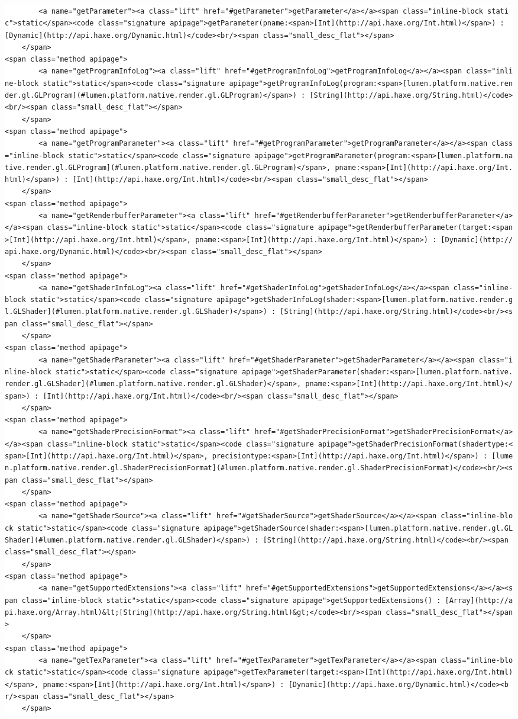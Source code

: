             <a name="getParameter"><a class="lift" href="#getParameter">getParameter</a></a><span class="inline-block static">static</span><code class="signature apipage">getParameter(pname:<span>[Int](http://api.haxe.org/Int.html)</span>) : [Dynamic](http://api.haxe.org/Dynamic.html)</code><br/><span class="small_desc_flat"></span>
        </span>
    <span class="method apipage">
            <a name="getProgramInfoLog"><a class="lift" href="#getProgramInfoLog">getProgramInfoLog</a></a><span class="inline-block static">static</span><code class="signature apipage">getProgramInfoLog(program:<span>[lumen.platform.native.render.gl.GLProgram](#lumen.platform.native.render.gl.GLProgram)</span>) : [String](http://api.haxe.org/String.html)</code><br/><span class="small_desc_flat"></span>
        </span>
    <span class="method apipage">
            <a name="getProgramParameter"><a class="lift" href="#getProgramParameter">getProgramParameter</a></a><span class="inline-block static">static</span><code class="signature apipage">getProgramParameter(program:<span>[lumen.platform.native.render.gl.GLProgram](#lumen.platform.native.render.gl.GLProgram)</span>, pname:<span>[Int](http://api.haxe.org/Int.html)</span>) : [Int](http://api.haxe.org/Int.html)</code><br/><span class="small_desc_flat"></span>
        </span>
    <span class="method apipage">
            <a name="getRenderbufferParameter"><a class="lift" href="#getRenderbufferParameter">getRenderbufferParameter</a></a><span class="inline-block static">static</span><code class="signature apipage">getRenderbufferParameter(target:<span>[Int](http://api.haxe.org/Int.html)</span>, pname:<span>[Int](http://api.haxe.org/Int.html)</span>) : [Dynamic](http://api.haxe.org/Dynamic.html)</code><br/><span class="small_desc_flat"></span>
        </span>
    <span class="method apipage">
            <a name="getShaderInfoLog"><a class="lift" href="#getShaderInfoLog">getShaderInfoLog</a></a><span class="inline-block static">static</span><code class="signature apipage">getShaderInfoLog(shader:<span>[lumen.platform.native.render.gl.GLShader](#lumen.platform.native.render.gl.GLShader)</span>) : [String](http://api.haxe.org/String.html)</code><br/><span class="small_desc_flat"></span>
        </span>
    <span class="method apipage">
            <a name="getShaderParameter"><a class="lift" href="#getShaderParameter">getShaderParameter</a></a><span class="inline-block static">static</span><code class="signature apipage">getShaderParameter(shader:<span>[lumen.platform.native.render.gl.GLShader](#lumen.platform.native.render.gl.GLShader)</span>, pname:<span>[Int](http://api.haxe.org/Int.html)</span>) : [Int](http://api.haxe.org/Int.html)</code><br/><span class="small_desc_flat"></span>
        </span>
    <span class="method apipage">
            <a name="getShaderPrecisionFormat"><a class="lift" href="#getShaderPrecisionFormat">getShaderPrecisionFormat</a></a><span class="inline-block static">static</span><code class="signature apipage">getShaderPrecisionFormat(shadertype:<span>[Int](http://api.haxe.org/Int.html)</span>, precisiontype:<span>[Int](http://api.haxe.org/Int.html)</span>) : [lumen.platform.native.render.gl.ShaderPrecisionFormat](#lumen.platform.native.render.gl.ShaderPrecisionFormat)</code><br/><span class="small_desc_flat"></span>
        </span>
    <span class="method apipage">
            <a name="getShaderSource"><a class="lift" href="#getShaderSource">getShaderSource</a></a><span class="inline-block static">static</span><code class="signature apipage">getShaderSource(shader:<span>[lumen.platform.native.render.gl.GLShader](#lumen.platform.native.render.gl.GLShader)</span>) : [String](http://api.haxe.org/String.html)</code><br/><span class="small_desc_flat"></span>
        </span>
    <span class="method apipage">
            <a name="getSupportedExtensions"><a class="lift" href="#getSupportedExtensions">getSupportedExtensions</a></a><span class="inline-block static">static</span><code class="signature apipage">getSupportedExtensions() : [Array](http://api.haxe.org/Array.html)&lt;[String](http://api.haxe.org/String.html)&gt;</code><br/><span class="small_desc_flat"></span>
        </span>
    <span class="method apipage">
            <a name="getTexParameter"><a class="lift" href="#getTexParameter">getTexParameter</a></a><span class="inline-block static">static</span><code class="signature apipage">getTexParameter(target:<span>[Int](http://api.haxe.org/Int.html)</span>, pname:<span>[Int](http://api.haxe.org/Int.html)</span>) : [Dynamic](http://api.haxe.org/Dynamic.html)</code><br/><span class="small_desc_flat"></span>
        </span>